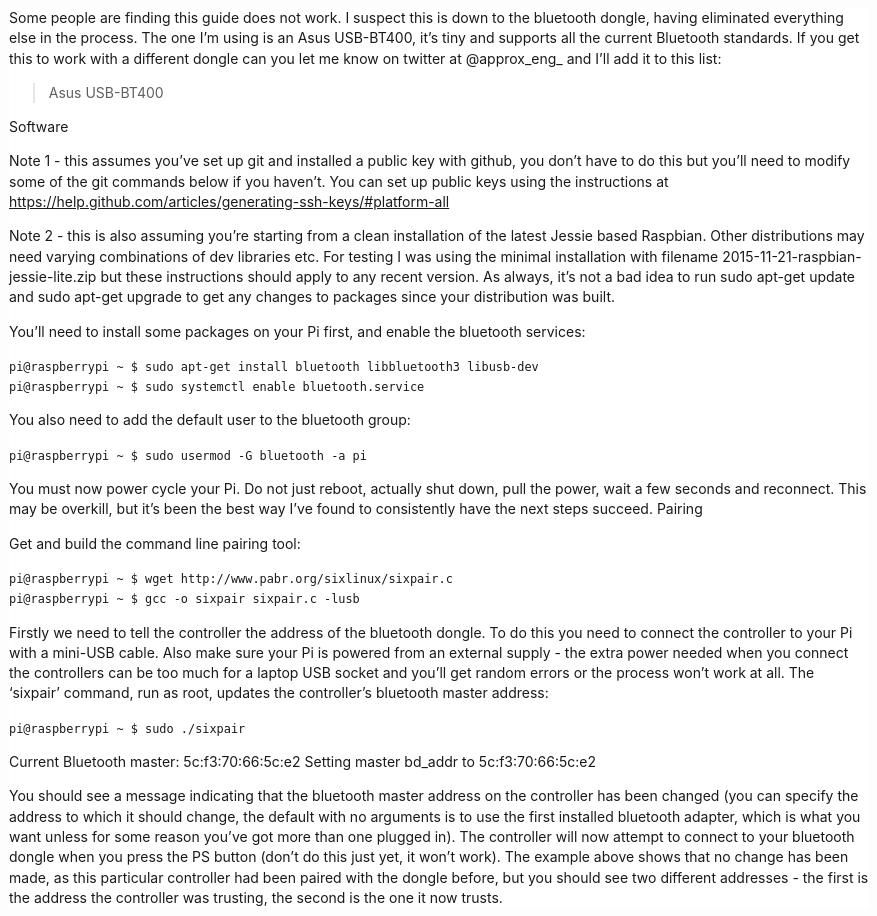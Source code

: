 Some people are finding this guide does not work. I suspect this is down to the bluetooth dongle, having eliminated everything else in the process. The one I’m using is an Asus USB-BT400, it’s tiny and supports all the current Bluetooth standards. If you get this to work with a different dongle can you let me know on twitter at @approx_eng_ and I’ll add it to this list:

> Asus USB-BT400

Software

Note 1 - this assumes you’ve set up git and installed a public key with github, you don’t have to do this but you’ll need to modify some of the git commands below if you haven’t. You can set up public keys using the instructions at https://help.github.com/articles/generating-ssh-keys/#platform-all

Note 2 - this is also assuming you’re starting from a clean installation of the latest Jessie based Raspbian. Other distributions may need varying combinations of dev libraries etc. For testing I was using the minimal installation with filename 2015-11-21-raspbian-jessie-lite.zip but these instructions should apply to any recent version. As always, it’s not a bad idea to run sudo apt-get update and sudo apt-get upgrade to get any changes to packages since your distribution was built.

You’ll need to install some packages on your Pi first, and enable the bluetooth services:
```
pi@raspberrypi ~ $ sudo apt-get install bluetooth libbluetooth3 libusb-dev
pi@raspberrypi ~ $ sudo systemctl enable bluetooth.service
```
You also need to add the default user to the bluetooth group:

```
pi@raspberrypi ~ $ sudo usermod -G bluetooth -a pi
```

You must now power cycle your Pi. Do not just reboot, actually shut down, pull the power, wait a few seconds and reconnect. This may be overkill, but it’s been the best way I’ve found to consistently have the next steps succeed.
Pairing

Get and build the command line pairing tool:

```
pi@raspberrypi ~ $ wget http://www.pabr.org/sixlinux/sixpair.c
pi@raspberrypi ~ $ gcc -o sixpair sixpair.c -lusb
```

Firstly we need to tell the controller the address of the bluetooth dongle. To do this you need to connect the controller to your Pi with a mini-USB cable. Also make sure your Pi is powered from an external supply - the extra power needed when you connect the controllers can be too much for a laptop USB socket and you’ll get random errors or the process won’t work at all. The ‘sixpair’ command, run as root, updates the controller’s bluetooth master address:

```
pi@raspberrypi ~ $ sudo ./sixpair
```

Current Bluetooth master: 5c:f3:70:66:5c:e2
Setting master bd_addr to 5c:f3:70:66:5c:e2

You should see a message indicating that the bluetooth master address on the controller has been changed (you can specify the address to which it should change, the default with no arguments is to use the first installed bluetooth adapter, which is what you want unless for some reason you’ve got more than one plugged in). The controller will now attempt to connect to your bluetooth dongle when you press the PS button (don’t do this just yet, it won’t work). The example above shows that no change has been made, as this particular controller had been paired with the dongle before, but you should see two different addresses - the first is the address the controller was trusting, the second is the one it now trusts.
